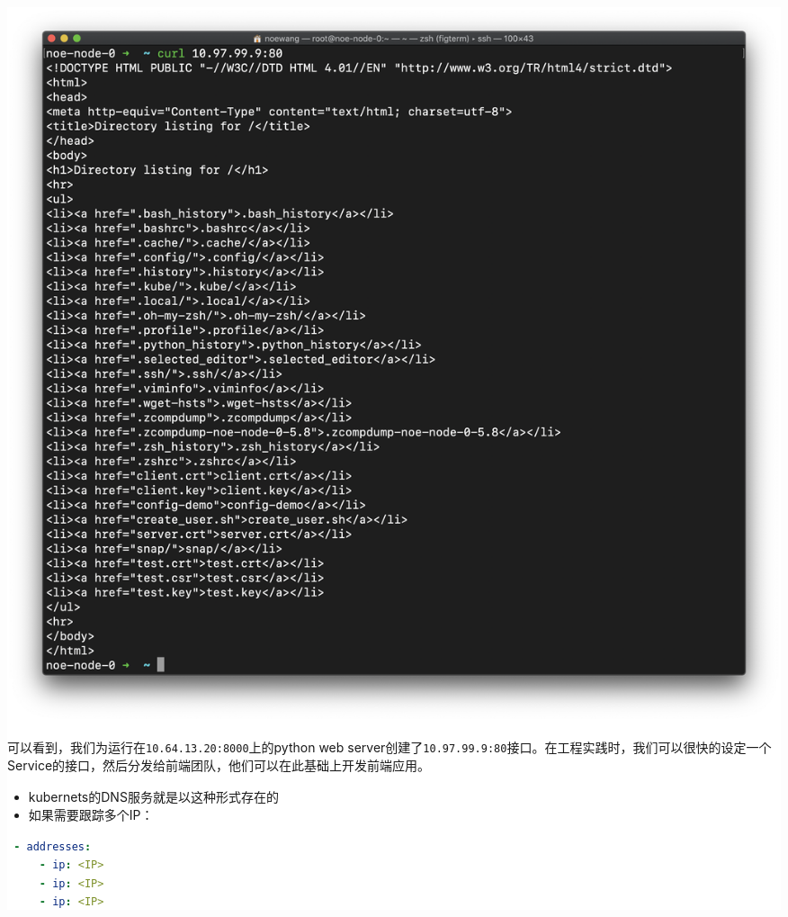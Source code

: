 ![image-20220521232445652](img/image-20220521232445652.png)

可以看到，我们为运行在`10.64.13.20:8000`上的python web server创建了`10.97.99.9:80`接口。在工程实践时，我们可以很快的设定一个Service的接口，然后分发给前端团队，他们可以在此基础上开发前端应用。

- kubernets的DNS服务就是以这种形式存在的
- 如果需要跟踪多个IP：

```yaml
 - addresses:
     - ip: <IP>
     - ip: <IP>
     - ip: <IP>
```

